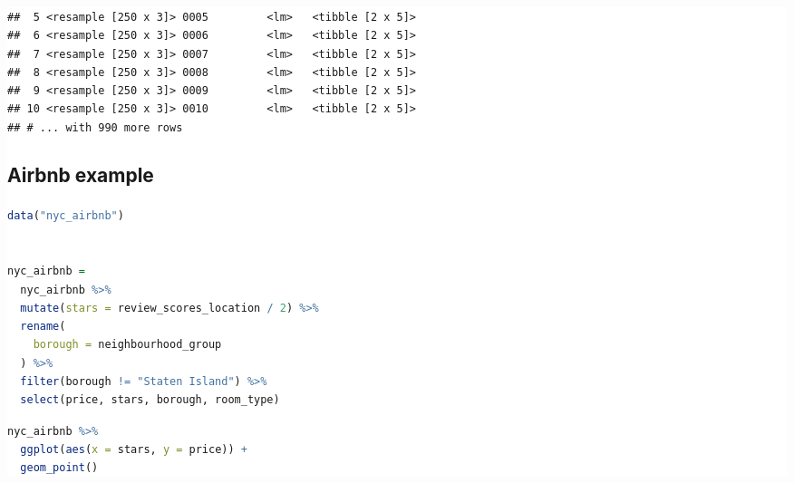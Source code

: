     ##  5 <resample [250 x 3]> 0005         <lm>   <tibble [2 x 5]>
    ##  6 <resample [250 x 3]> 0006         <lm>   <tibble [2 x 5]>
    ##  7 <resample [250 x 3]> 0007         <lm>   <tibble [2 x 5]>
    ##  8 <resample [250 x 3]> 0008         <lm>   <tibble [2 x 5]>
    ##  9 <resample [250 x 3]> 0009         <lm>   <tibble [2 x 5]>
    ## 10 <resample [250 x 3]> 0010         <lm>   <tibble [2 x 5]>
    ## # ... with 990 more rows

## Airbnb example

``` r
data("nyc_airbnb")


nyc_airbnb =
  nyc_airbnb %>% 
  mutate(stars = review_scores_location / 2) %>% 
  rename(
    borough = neighbourhood_group
  ) %>% 
  filter(borough != "Staten Island") %>% 
  select(price, stars, borough, room_type)
```

``` r
nyc_airbnb %>% 
  ggplot(aes(x = stars, y = price)) + 
  geom_point()
```
